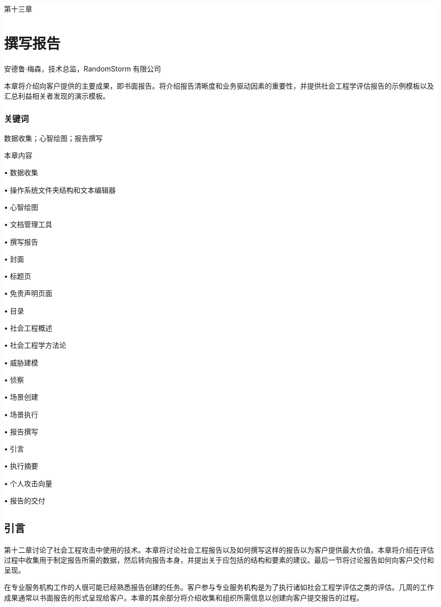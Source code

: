 第十三章

# 撰写报告

安德鲁·梅森，技术总监，RandomStorm 有限公司

本章将介绍向客户提供的主要成果，即书面报告。将介绍报告清晰度和业务驱动因素的重要性，并提供社会工程学评估报告的示例模板以及汇总利益相关者发现的演示模板。

### 关键词

数据收集；心智绘图；报告撰写

本章内容

• 数据收集

• 操作系统文件夹结构和文本编辑器

• 心智绘图

• 文档管理工具

• 撰写报告

• 封面

• 标题页

• 免责声明页面

• 目录

• 社会工程概述

• 社会工程学方法论

• 威胁建模

• 侦察

• 场景创建

• 场景执行

• 报告撰写

• 引言

• 执行摘要

• 个人攻击向量

• 报告的交付

## 引言

第十二章讨论了社会工程攻击中使用的技术。本章将讨论社会工程报告以及如何撰写这样的报告以为客户提供最大价值。本章将介绍在评估过程中收集用于制定报告所需的数据，然后转向报告本身，并提出关于应包括的结构和要素的建议。最后一节将讨论报告如何向客户交付和呈现。

在专业服务机构工作的人很可能已经熟悉报告创建的任务。客户参与专业服务机构是为了执行诸如社会工程学评估之类的评估。几周的工作成果通常以书面报告的形式呈现给客户。本章的其余部分将介绍收集和组织所需信息以创建向客户提交报告的过程。
